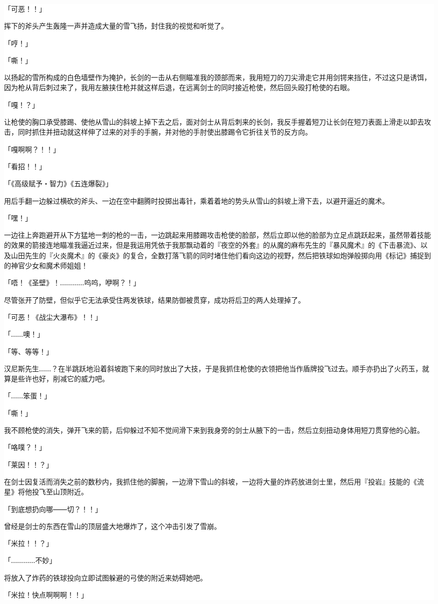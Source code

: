 「可恶！！」

挥下的斧头产生轰隆一声并造成大量的雪飞扬，封住我的视觉和听觉了。

「哼！」

「嘶！」

以扬起的雪所构成的白色墙壁作为掩护，长剑的一击从右侧瞄准我的颈部而来，我用短刀的刀尖滑走它并用剑锷来挡住，不过这只是诱饵，因为枪从背后刺过来了，我用左腋挟住枪并就这样后退，在远离剑士的同时接近枪使，然后回头殴打枪使的右眼。

「嘎！？」

让枪使的胸口承受膝踢、使他从雪山的斜坡上掉下去之后，面对剑士从背后刺来的长剑，我反手握着短刀让长剑在短刀表面上滑走以卸去攻击，同时抓住并扭动就这样伸了过来的对手的手腕，并对他的手肘使出膝踢令它折往关节的反方向。

「嘎啊啊？！！」

「看招！！」

「《高级赋予・智力》《五连爆裂》」

用后手翻一边躲过横砍的斧头、一边在空中翻腾时投掷出毒针，乘着着地的势头从雪山的斜坡上滑下去，以避开逼近的魔术。

「嘿！」

一边往上奔跑避开从下方猛地一刺的枪的一击，一边跳起来用膝踢攻击枪使的脸部，然后立即以他的脸部为立足点跳跃起来，虽然带着技能的效果的箭接连地瞄准我逼近过来，但是我运用凭依于我那飘动着的『夜空的外套』的从魔的麻布先生的『暴风魔术』的《下击暴流》、以及山田先生的『火炎魔术』的《豪炎》的复合，全数打落飞箭的同时堵住他们看向这边的视野，然后把铁球如炮弹般掷向用《标记》捕捉到的神官少女和魔术师姐姐！

「唔！《圣壁》！…………呜呜，咿啊？！」

尽管张开了防壁，但似乎它无法承受住两发铁球，结果防御被贯穿，成功将后卫的两人处理掉了。

「可恶！《战尘大瀑布》！！」

「……噢！」

「等、等等！」

汉尼斯先生……？在半跳跃地沿着斜坡跑下来的同时放出了大技，于是我抓住枪使的衣领把他当作盾牌投飞过去。顺手亦扔出了火药玉，就算是些许也好，削减它的威力吧。

「……笨蛋！」

「嘶！」

我不顾枪使的消失，弹开飞来的箭，后仰躲过不知不觉间滑下来到我身旁的剑士从腋下的一击，然后立刻扭动身体用短刀贯穿他的心脏。

「咯噗？！」

「莱因！！？」

在剑士因复活而消失之前的数秒内，我抓住他的脚腕，一边滑下雪山的斜坡，一边将大量的炸药放进剑士里，然后用『投岩』技能的《流星》将他投飞至山顶附近。

「到底想扔向哪——切？！！」

曾经是剑士的东西在雪山的顶层盛大地爆炸了，这个冲击引发了雪崩。

「米拉！！？」

「…………不妙」

将放入了炸药的铁球投向立即试图躲避的弓使的附近来妨碍她吧。

「米拉！快点啊啊啊！！」
